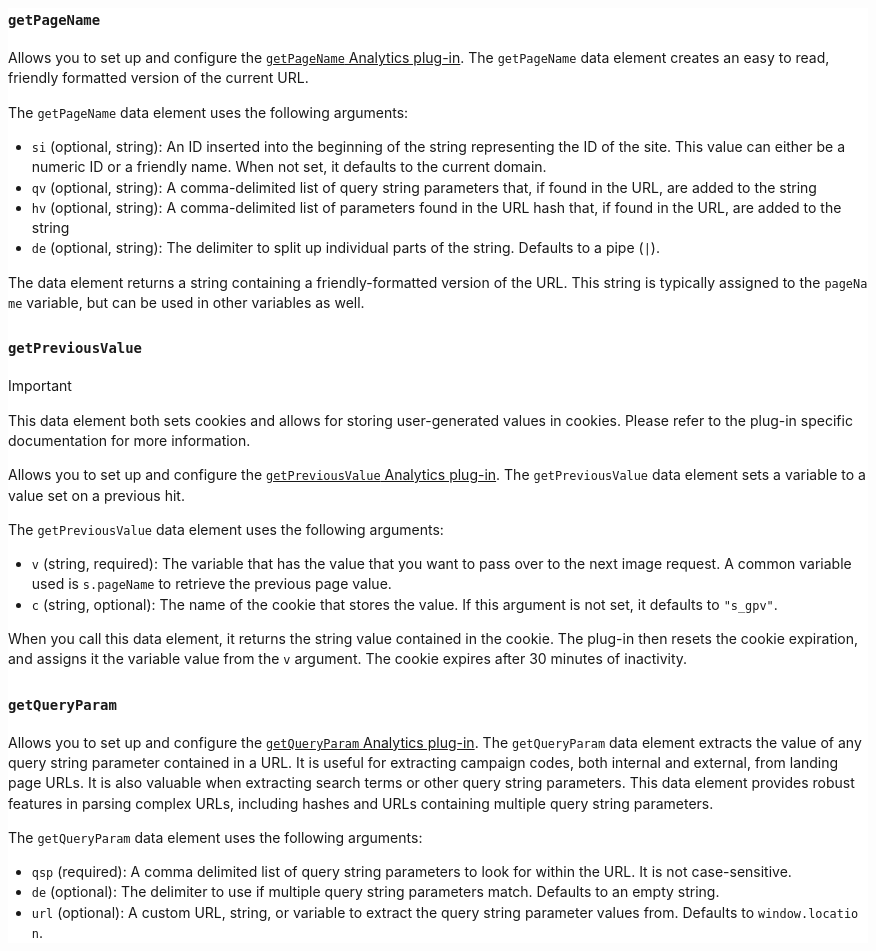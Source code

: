 ### `getPageName`

Allows you to set up and configure the [`getPageName` Analytics plug-in](https://experienceleague.adobe.com/docs/analytics/implementation/vars/plugins/getpagename.html). The `getPageName` data element creates an easy to read, friendly formatted version of the current URL.

The `getPageName` data element uses the following arguments:

* `si` (optional, string): An ID inserted into the beginning of the string representing the ID of the site. This value can either be a numeric ID or a friendly name. When not set, it defaults to the current domain.
* `qv` (optional, string): A comma-delimited list of query string parameters that, if found in the URL, are added to the string
* `hv` (optional, string): A comma-delimited list of parameters found in the URL hash that, if found in the URL, are added to the string
* `de` (optional, string): The delimiter to split up individual parts of the string. Defaults to a pipe (`|`).

The data element returns a string containing a friendly-formatted version of the URL. This string is typically assigned to the `pageName` variable, but can be used in other variables as well.

### `getPreviousValue`

>[!IMPORTANT]
>
>This data element both sets cookies and allows for storing user-generated values in cookies. Please refer to the plug-in specific documentation for more information.

Allows you to set up and configure the [`getPreviousValue` Analytics plug-in](https://experienceleague.adobe.com/docs/analytics/implementation/vars/plugins/getpreviousvalue.html). The `getPreviousValue` data element sets a variable to a value set on a previous hit.

The `getPreviousValue` data element uses the following arguments:

* `v` (string, required): The variable that has the value that you want to pass over to the next image request. A common variable used is `s.pageName` to retrieve the previous page value.
* `c` (string, optional): The name of the cookie that stores the value.  If this argument is not set, it defaults to `"s_gpv"`.

When you call this data element, it returns the string value contained in the cookie. The plug-in then resets the cookie expiration, and assigns it the variable value from the `v` argument. The cookie expires after 30 minutes of inactivity.

### `getQueryParam`

Allows you to set up and configure the [`getQueryParam` Analytics plug-in](https://experienceleague.adobe.com/docs/analytics/implementation/vars/plugins/getqueryparam.html). The `getQueryParam` data element extracts the value of any query string parameter contained in a URL. It is useful for extracting campaign codes, both internal and external, from landing page URLs. It is also valuable when extracting search terms or other query string parameters. This data element provides robust features in parsing complex URLs, including hashes and URLs containing multiple query string parameters.

The `getQueryParam` data element uses the following arguments:

* `qsp` (required): A comma delimited list of query string parameters to look for within the URL. It is not case-sensitive.
* `de` (optional): The delimiter to use if multiple query string parameters match. Defaults to an empty string.
* `url` (optional): A custom URL, string, or variable to extract the query string parameter values from. Defaults to `window.location`.


[//]: # (- [ ] Add links to plugin pages within the data elements below)